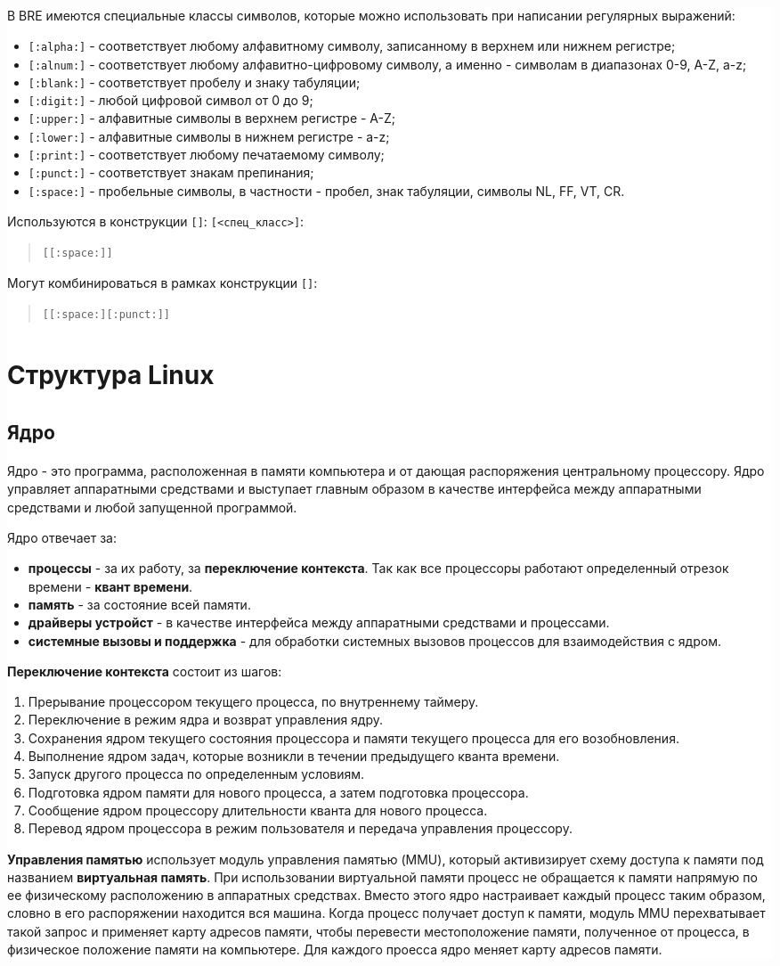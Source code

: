В BRE имеются специальные классы символов, которые можно использовать при написании регулярных выражений:
- `[:alpha:]` - соответствует любому алфавитному символу, записанному в верхнем или нижнем регистре;
- `[:alnum:]` - соответствует любому алфавитно-цифровому символу, а именно - символам в диапазонах 0-9, A-Z, a-z;
- `[:blank:]` - соответствует пробелу и знаку табуляции;
- `[:digit:]` - любой цифровой символ от 0 до 9;
- `[:upper:]` - алфавитные символы в верхнем регистре - A-Z;
- `[:lower:]` - алфавитные символы в нижнем регистре - a-z;
- `[:print:]` - соответствует любому печатаемому символу;
- `[:punct:]` - соответствует знакам препинания;
- `[:space:]` - пробельные символы, в частности - пробел, знак табуляции, символы NL, FF, VT, CR.

Используются в конструкции `[]`: `[<спец_класс>]`:
> `[[:space:]]`

Могут комбинироваться в рамках конструкции `[]`:
> `[[:space:][:punct:]]`

Структура Linux
===============

## Ядро

Ядро - это программа, расположенная в памяти компьютера и от дающая распоряжения центральному процессору. Ядро управляет аппаратными средствами и выступает главным образом в качестве интерфейса между аппаратными средствами и любой запущенной программой.

Ядро отвечает за:
- **процессы** - за их работу, за **переключение контекста**. Так как все процессоры работают определенный отрезок времени - **квант времени**.
- **память** - за состояние всей памяти.
- **драйверы устройст** - в качестве интерфейса между аппаратными средствами и процессами.
- **системные вызовы и поддержка** - для обработки системных вызовов процессов для взаимодействия с ядром.

**Переключение контекста** состоит из шагов:
1. Прерывание процессором текущего процесса, по внутреннему таймеру.
2. Переключение в режим ядра и возврат управления ядру.
3. Сохранения ядром текущего состояния процессора и памяти текущего процесса для его возобновления.
4. Выполнение ядром задач, которые возникли в течении предыдущего кванта времени.
5. Запуск другого процесса по определенным условиям.
6. Подготовка ядром памяти для нового процесса, а затем подготовка процессора.
7. Сообщение ядром процессору длительности кванта для нового процесса.
8. Перевод ядром процессора в режим пользователя и передача управления процессору.

**Управления памятью** использует модуль управления памятью (MMU), который активизирует схему доступа к памяти под названием **виртуальная память**. При использовании виртуальной памяти процесс не обращается к памяти напрямую по ее физическому расположению в аппаратных средствах. Вместо этого ядро настраивает каждый процесс таким образом, словно в его распоряжении находится вся машина. Когда процесс получает доступ к памяти, модуль MMU перехватывает такой запрос и применяет карту адресов памяти, чтобы перевести местоположение памяти, полученное от процесса, в физическое положение памяти на компьютере. Для каждого проесса ядро меняет карту адресов памяти.
